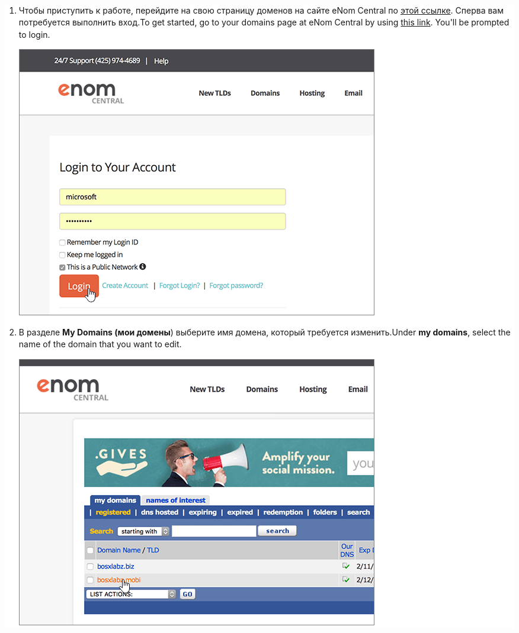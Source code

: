 1. <span data-ttu-id="a3c43-p111">Чтобы приступить к работе, перейдите на свою страницу доменов на сайте eNom Central по [этой ссылке](https://www.enomcentral.com/domains/Domain-Manager.aspx?tab=registered). Сперва вам потребуется выполнить вход.</span><span class="sxs-lookup"><span data-stu-id="a3c43-p111">To get started, go to your domains page at eNom Central by using [this link](https://www.enomcentral.com/domains/Domain-Manager.aspx?tab=registered). You'll be prompted to login.</span></span>
    
    ![eNom Central — BP — configure – 1-1](../../media/6f754710-fd29-4a0a-b362-fa7a5c5ff74f.png)
  
2. <span data-ttu-id="a3c43-226">В разделе **My Domains (мои домены**) выберите имя домена, который требуется изменить.</span><span class="sxs-lookup"><span data-stu-id="a3c43-226">Under **my domains**, select the name of the domain that you want to edit.</span></span>
    
    ![eNom Central — BP — configure – 1-2](../../media/09d53e84-371c-4704-a8ce-e429ce9e133a.png)
  